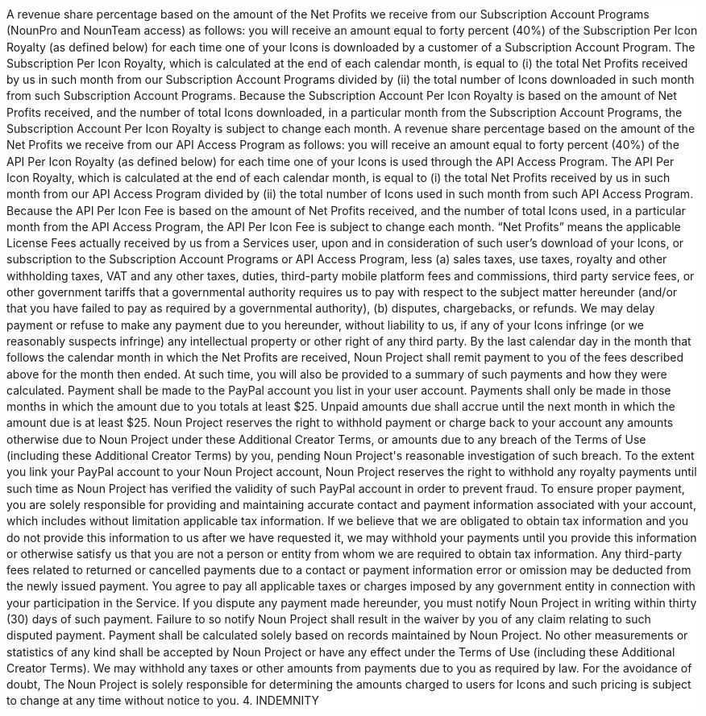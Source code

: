 A revenue share percentage based on the amount of the Net Profits we receive from our Subscription Account Programs (NounPro and NounTeam access) as follows: you will receive an amount equal to forty percent (40%) of the Subscription Per Icon Royalty (as defined below) for each time one of your Icons is downloaded by a customer of a Subscription Account Program. The Subscription Per Icon Royalty, which is calculated at the end of each calendar month, is equal to (i) the total Net Profits received by us in such month from our Subscription Account Programs divided by (ii) the total number of Icons downloaded in such month from such Subscription Account Programs. Because the Subscription Account Per Icon Royalty is based on the amount of Net Profits received, and the number of total Icons downloaded, in a particular month from the Subscription Account Programs, the Subscription Account Per Icon Royalty is subject to change each month.
A revenue share percentage based on the amount of the Net Profits we receive from our API Access Program as follows: you will receive an amount equal to forty percent (40%) of the API Per Icon Royalty (as defined below) for each time one of your Icons is used through the API Access Program. The API Per Icon Royalty, which is calculated at the end of each calendar month, is equal to (i) the total Net Profits received by us in such month from our API Access Program divided by (ii) the total number of Icons used in such month from such API Access Program. Because the API Per Icon Fee is based on the amount of Net Profits received, and the number of total Icons used, in a particular month from the API Access Program, the API Per Icon Fee is subject to change each month.
“Net Profits” means the applicable License Fees actually received by us from a Services user, upon and in consideration of such user’s download of your Icons, or subscription to the Subscription Account Programs or API Access Program, less (a) sales taxes, use taxes, royalty and other withholding taxes, VAT and any other taxes, duties, third-party mobile platform fees and commissions, third party service fees, or other government tariffs that a governmental authority requires us to pay with respect to the subject matter hereunder (and/or that you have failed to pay as required by a governmental authority), (b) disputes, chargebacks, or refunds. We may delay payment or refuse to make any payment due to you hereunder, without liability to us, if any of your Icons infringe (or we reasonably suspects infringe) any intellectual property or other right of any third party.
By the last calendar day in the month that follows the calendar month in which the Net Profits are received, Noun Project shall remit payment to you of the fees described above for the month then ended. At such time, you will also be provided to a summary of such payments and how they were calculated. Payment shall be made to the PayPal account you list in your user account. Payments shall only be made in those months in which the amount due to you totals at least $25. Unpaid amounts due shall accrue until the next month in which the amount due is at least $25.
Noun Project reserves the right to withhold payment or charge back to your account any amounts otherwise due to Noun Project under these Additional Creator Terms, or amounts due to any breach of the Terms of Use (including these Additional Creator Terms) by you, pending Noun Project's reasonable investigation of such breach. To the extent you link your PayPal account to your Noun Project account, Noun Project reserves the right to withhold any royalty payments until such time as Noun Project has verified the validity of such PayPal account in order to prevent fraud. To ensure proper payment, you are solely responsible for providing and maintaining accurate contact and payment information associated with your account, which includes without limitation applicable tax information. If we believe that we are obligated to obtain tax information and you do not provide this information to us after we have requested it, we may withhold your payments until you provide this information or otherwise satisfy us that you are not a person or entity from whom we are required to obtain tax information. Any third-party fees related to returned or cancelled payments due to a contact or payment information error or omission may be deducted from the newly issued payment. You agree to pay all applicable taxes or charges imposed by any government entity in connection with your participation in the Service. If you dispute any payment made hereunder, you must notify Noun Project in writing within thirty (30) days of such payment. Failure to so notify Noun Project shall result in the waiver by you of any claim relating to such disputed payment. Payment shall be calculated solely based on records maintained by Noun Project. No other measurements or statistics of any kind shall be accepted by Noun Project or have any effect under the Terms of Use (including these Additional Creator Terms). We may withhold any taxes or other amounts from payments due to you as required by law. For the avoidance of doubt, The Noun Project is solely responsible for determining the amounts charged to users for Icons and such pricing is subject to change at any time without notice to you.
4. INDEMNITY